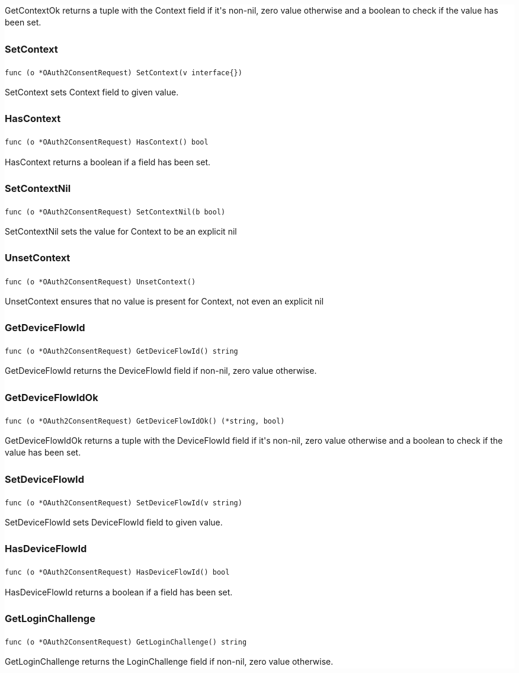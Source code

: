 GetContextOk returns a tuple with the Context field if it's non-nil, zero value otherwise
and a boolean to check if the value has been set.

### SetContext

`func (o *OAuth2ConsentRequest) SetContext(v interface{})`

SetContext sets Context field to given value.

### HasContext

`func (o *OAuth2ConsentRequest) HasContext() bool`

HasContext returns a boolean if a field has been set.

### SetContextNil

`func (o *OAuth2ConsentRequest) SetContextNil(b bool)`

 SetContextNil sets the value for Context to be an explicit nil

### UnsetContext
`func (o *OAuth2ConsentRequest) UnsetContext()`

UnsetContext ensures that no value is present for Context, not even an explicit nil
### GetDeviceFlowId

`func (o *OAuth2ConsentRequest) GetDeviceFlowId() string`

GetDeviceFlowId returns the DeviceFlowId field if non-nil, zero value otherwise.

### GetDeviceFlowIdOk

`func (o *OAuth2ConsentRequest) GetDeviceFlowIdOk() (*string, bool)`

GetDeviceFlowIdOk returns a tuple with the DeviceFlowId field if it's non-nil, zero value otherwise
and a boolean to check if the value has been set.

### SetDeviceFlowId

`func (o *OAuth2ConsentRequest) SetDeviceFlowId(v string)`

SetDeviceFlowId sets DeviceFlowId field to given value.

### HasDeviceFlowId

`func (o *OAuth2ConsentRequest) HasDeviceFlowId() bool`

HasDeviceFlowId returns a boolean if a field has been set.

### GetLoginChallenge

`func (o *OAuth2ConsentRequest) GetLoginChallenge() string`

GetLoginChallenge returns the LoginChallenge field if non-nil, zero value otherwise.
